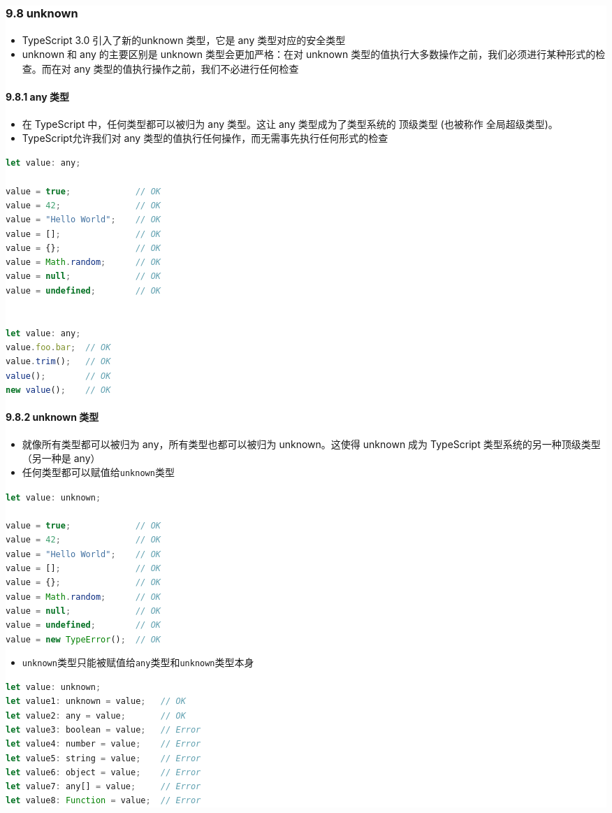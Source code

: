 ### 9.8 unknown

- TypeScript 3.0 引入了新的unknown 类型，它是 any 类型对应的安全类型
- unknown 和 any 的主要区别是 unknown 类型会更加严格：在对 unknown 类型的值执行大多数操作之前，我们必须进行某种形式的检查。而在对 any 类型的值执行操作之前，我们不必进行任何检查

#### 9.8.1 any 类型

- 在 TypeScript 中，任何类型都可以被归为 any 类型。这让 any 类型成为了类型系统的 顶级类型 (也被称作 全局超级类型)。
- TypeScript允许我们对 any 类型的值执行任何操作，而无需事先执行任何形式的检查

```js
let value: any;

value = true;             // OK
value = 42;               // OK
value = "Hello World";    // OK
value = [];               // OK
value = {};               // OK
value = Math.random;      // OK
value = null;             // OK
value = undefined;        // OK


let value: any;
value.foo.bar;  // OK
value.trim();   // OK
value();        // OK
new value();    // OK
```

#### 9.8.2 unknown 类型

- 就像所有类型都可以被归为 any，所有类型也都可以被归为 unknown。这使得 unknown 成为 TypeScript 类型系统的另一种顶级类型（另一种是 any）
- 任何类型都可以赋值给`unknown`类型

```js
let value: unknown;

value = true;             // OK
value = 42;               // OK
value = "Hello World";    // OK
value = [];               // OK
value = {};               // OK
value = Math.random;      // OK
value = null;             // OK
value = undefined;        // OK
value = new TypeError();  // OK
```

- `unknown`类型只能被赋值给`any`类型和`unknown`类型本身

```js
let value: unknown;
let value1: unknown = value;   // OK
let value2: any = value;       // OK
let value3: boolean = value;   // Error
let value4: number = value;    // Error
let value5: string = value;    // Error
let value6: object = value;    // Error
let value7: any[] = value;     // Error
let value8: Function = value;  // Error
```
